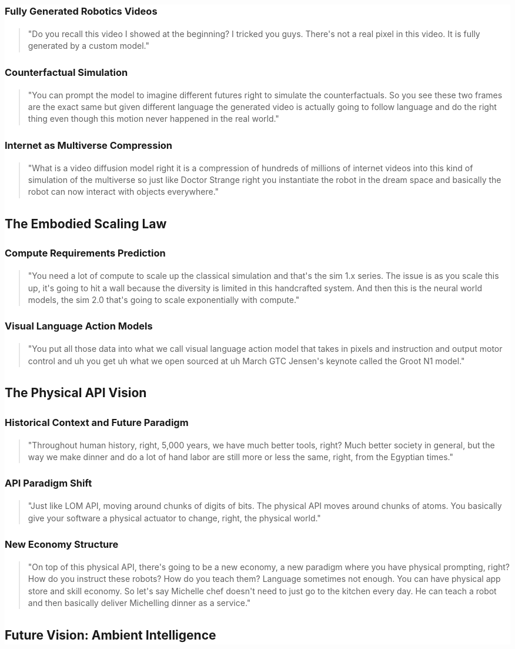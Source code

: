 ### Fully Generated Robotics Videos
> "Do you recall this video I showed at the beginning? I tricked you guys. There's not a real pixel in this video. It is fully generated by a custom model."

### Counterfactual Simulation
> "You can prompt the model to imagine different futures right to simulate the counterfactuals. So you see these two frames are the exact same but given different language the generated video is actually going to follow language and do the right thing even though this motion never happened in the real world."

### Internet as Multiverse Compression
> "What is a video diffusion model right it is a compression of hundreds of millions of internet videos into this kind of simulation of the multiverse so just like Doctor Strange right you instantiate the robot in the dream space and basically the robot can now interact with objects everywhere."

## The Embodied Scaling Law

### Compute Requirements Prediction
> "You need a lot of compute to scale up the classical simulation and that's the sim 1.x series. The issue is as you scale this up, it's going to hit a wall because the diversity is limited in this handcrafted system. And then this is the neural world models, the sim 2.0 that's going to scale exponentially with compute."

### Visual Language Action Models
> "You put all those data into what we call visual language action model that takes in pixels and instruction and output motor control and uh you get uh what we open sourced at uh March GTC Jensen's keynote called the Groot N1 model."

## The Physical API Vision

### Historical Context and Future Paradigm
> "Throughout human history, right, 5,000 years, we have much better tools, right? Much better society in general, but the way we make dinner and do a lot of hand labor are still more or less the same, right, from the Egyptian times."

### API Paradigm Shift
> "Just like LOM API, moving around chunks of digits of bits. The physical API moves around chunks of atoms. You basically give your software a physical actuator to change, right, the physical world."

### New Economy Structure
> "On top of this physical API, there's going to be a new economy, a new paradigm where you have physical prompting, right? How do you instruct these robots? How do you teach them? Language sometimes not enough. You can have physical app store and skill economy. So let's say Michelle chef doesn't need to just go to the kitchen every day. He can teach a robot and then basically deliver Michelling dinner as a service."

## Future Vision: Ambient Intelligence

